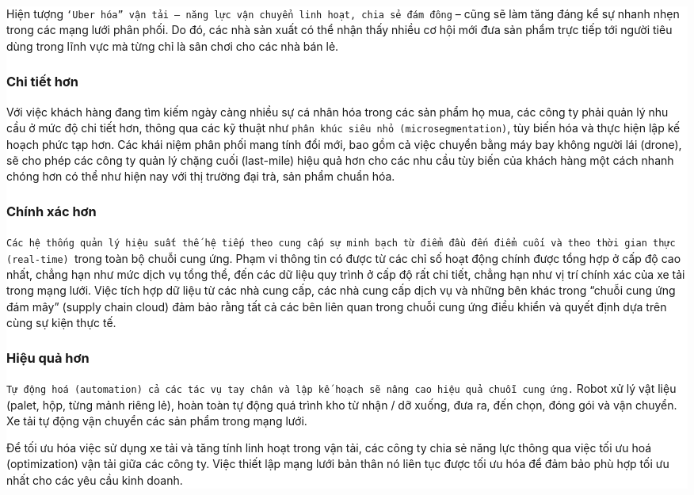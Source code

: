 Hiện tượng ``‘Uber hóa” vận tải – năng lực vận chuyển linh hoạt, chia sẻ đám đông`` – cũng sẽ làm tăng đáng kể sự nhanh nhẹn trong các mạng lưới phân phối. Do đó, các nhà sản xuất có thể nhận thấy nhiều cơ hội mới đưa sản phẩm trực tiếp tới người tiêu dùng trong lĩnh vực mà từng chỉ là sân chơi cho các nhà bán lẻ.

### Chi tiết hơn

Với việc khách hàng đang tìm kiếm ngày càng nhiều sự cá nhân hóa trong các sản phẩm họ mua, các công ty phải quản lý nhu cầu ở mức độ chi tiết hơn, thông qua các kỹ thuật như ``phân khúc siêu nhỏ (microsegmentation)``, tùy biến hóa và thực hiện lập kế hoạch phức tạp hơn. Các khái niệm phân phối mang tính đổi mới, bao gồm cả việc chuyển bằng máy bay không người lái (drone), sẽ cho phép các công ty quản lý chặng cuối (last-mile) hiệu quả hơn cho các nhu cầu tùy biến của khách hàng một cách nhanh chóng hơn có thể như hiện nay với thị trường đại trà, sản phẩm chuẩn hóa.

### Chính xác hơn

``Các hệ thống quản lý hiệu suất thế hệ tiếp theo cung cấp sự minh bạch từ điểm đầu đến điểm cuối và theo thời gian thực (real-time) ``trong toàn bộ chuỗi cung ứng. Phạm vi thông tin có được từ các chỉ số hoạt động chính được tổng hợp ở cấp độ cao nhất, chẳng hạn như mức dịch vụ tổng thể, đến các dữ liệu quy trình ở cấp độ rất chi tiết, chẳng hạn như vị trí chính xác của xe tải trong mạng lưới. Việc tích hợp dữ liệu từ các nhà cung cấp, các nhà cung cấp dịch vụ và những bên khác trong “chuỗi cung ứng đám mây” (supply chain cloud) đảm bảo rằng tất cả các bên liên quan trong chuỗi cung ứng điều khiển và quyết định dựa trên cùng sự kiện thực tế.

### Hiệu quả hơn

``Tự động hoá (automation) cả các tác vụ tay chân và lập kế hoạch sẽ nâng cao hiệu quả chuỗi cung ứng.`` Robot xử lý vật liệu (palet, hộp, từng mảnh riêng lẻ), hoàn toàn tự động quá trình kho từ nhận / dỡ xuống, đưa ra, đến chọn, đóng gói và vận chuyển. Xe tải tự động vận chuyển các sản phẩm trong mạng lưới.

Để tối ưu hóa việc sử dụng xe tải và tăng tính linh hoạt trong vận tải, các công ty chia sẻ năng lực thông qua việc tối ưu hoá (optimization) vận tải giữa các công ty. Việc thiết lập mạng lưới bản thân nó liên tục được tối ưu hóa để đảm bảo phù hợp tối ưu nhất cho các yêu cầu kinh doanh.
